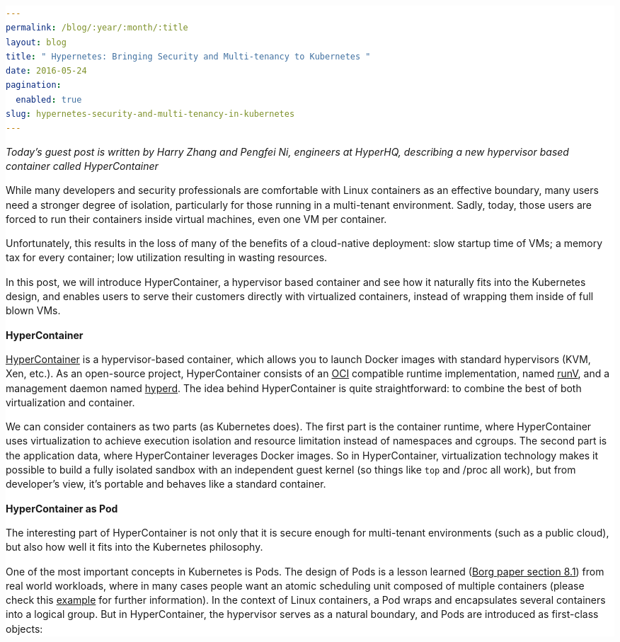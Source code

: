 ```yaml
---
permalink: /blog/:year/:month/:title
layout: blog
title: " Hypernetes: Bringing Security and Multi-tenancy to Kubernetes "
date: 2016-05-24
pagination:
  enabled: true
slug: hypernetes-security-and-multi-tenancy-in-kubernetes
---
```

_Today’s guest post is written by Harry Zhang and Pengfei Ni, engineers at HyperHQ, describing a new hypervisor based container called HyperContainer_  

While many developers and security professionals are comfortable with Linux containers as an effective boundary, many users need a stronger degree of isolation, particularly for those running in a multi-tenant environment. Sadly, today, those users are forced to run their containers inside virtual machines, even one VM per container.  

Unfortunately, this results in the loss of many of the benefits of a cloud-native deployment: slow startup time of VMs; a memory tax for every container; low utilization resulting in wasting resources.  

In this post, we will introduce HyperContainer, a hypervisor based container and see how it naturally fits into the Kubernetes design, and enables users to serve their customers directly with virtualized containers, instead of wrapping them inside of full blown VMs.  

**HyperContainer**  

[HyperContainer](http://hypercontainer.io/) is a hypervisor-based container, which allows you to launch Docker images with standard hypervisors (KVM, Xen, etc.). As an open-source project, HyperContainer consists of an [OCI](https://github.com/opencontainers/runtime-spec) compatible runtime implementation, named [runV](https://github.com/hyperhq/runv/), and a management daemon named [hyperd](https://github.com/hyperhq/hyperd). The idea behind HyperContainer is quite straightforward: to combine the best of both virtualization and container.  

We can consider containers as two parts (as Kubernetes does). The first part is the container runtime, where HyperContainer uses virtualization to achieve execution isolation and resource limitation instead of namespaces and cgroups. The second part is the application data, where HyperContainer leverages Docker images. So in HyperContainer, virtualization technology makes it possible to build a fully isolated sandbox with an independent guest kernel (so things like `top` and /proc all work), but from developer’s view, it’s portable and behaves like a standard container.  

**HyperContainer as Pod**  

The interesting part of HyperContainer is not only that it is secure enough for multi-tenant environments (such as a public cloud), but also how well it fits into the Kubernetes philosophy.  

One of the most important concepts in Kubernetes is Pods. The design of Pods is a lesson learned ([Borg paper section 8.1](http://static.googleusercontent.com/media/research.google.com/zh-CN//pubs/archive/43438.pdf)) from real world workloads, where in many cases people want an atomic scheduling unit composed of multiple containers (please check this [example](https://github.com/kubernetes/kubernetes/tree/master/examples/javaweb-tomcat-sidecar) for further information). In the context of Linux containers, a Pod wraps and encapsulates several containers into a logical group. But in HyperContainer, the hypervisor serves as a natural boundary, and Pods are introduced as first-class objects:  
